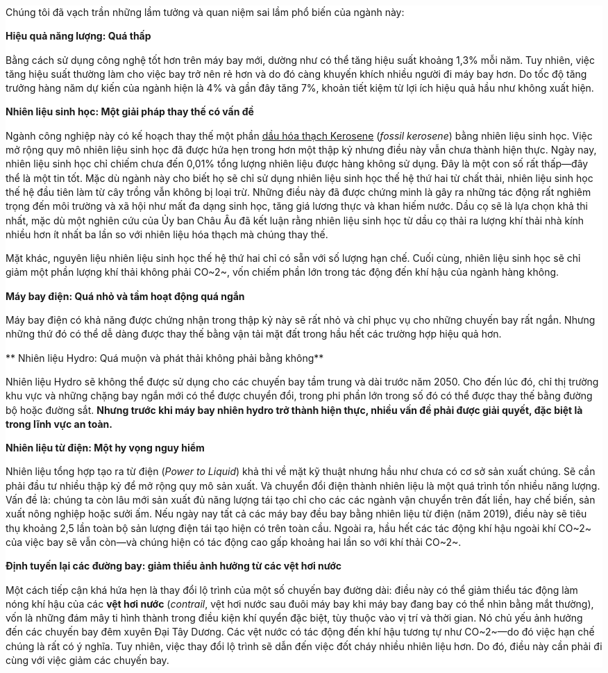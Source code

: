 Chúng tôi đã vạch trần những lầm tưởng và quan niệm sai lầm phổ biến của ngành này:
 
**Hiệu quả năng lượng: Quá thấp**

Bằng cách sử dụng công nghệ tốt hơn trên máy bay mới, dường như có thể tăng hiệu suất khoảng 1,3% mỗi năm. Tuy nhiên, việc tăng hiệu suất thường làm cho việc bay trở nên rẻ hơn và do đó càng khuyến khích nhiều người đi máy bay hơn. Do tốc độ tăng trưởng hàng năm dự kiến của ngành hiện là 4% và gần đây tăng 7%, khoản tiết kiệm từ lợi ích hiệu quả hầu như không xuất hiện.

**Nhiên liệu sinh học: Một giải pháp thay thế có vấn đề**

Ngành công nghiệp này có kế hoạch thay thế một phần [dầu hóa thạch Kerosene](https://vi.wikipedia.org/wiki/Nhiên_liệu_phản_lực) (*fossil kerosene*) bằng nhiên liệu sinh học. Việc mở rộng quy mô nhiên liệu sinh học đã được hứa hẹn trong hơn một thập kỷ nhưng điều này vẫn chưa thành hiện thực. Ngày nay, nhiên liệu sinh học chỉ chiếm chưa đến 0,01% tổng lượng nhiên liệu được hàng không  sử dụng. Đây là một con số rất thấp&mdash;đây thể là một tin tốt. Mặc dù ngành này cho biết họ sẽ chỉ sử dụng nhiên liệu sinh học thế hệ thứ hai từ chất thải, nhiên liệu sinh học thế hệ đầu tiên làm từ cây trồng vẫn không bị loại trừ. Những điều này đã được chứng minh là gây ra những tác động rất nghiêm trọng đến môi trường và xã hội như mất đa dạng sinh học, tăng giá lương thực và khan hiếm nước. Dầu cọ sẽ là lựa chọn khả thi nhất, mặc dù một nghiên cứu của Ủy ban Châu Âu đã kết luận rằng nhiên liệu sinh học từ dầu cọ thải ra lượng khí thải nhà kính nhiều hơn ít nhất ba lần so với nhiên liệu hóa thạch mà chúng thay thế.

Mặt khác, nguyên liệu nhiên liệu sinh học thế hệ thứ hai chỉ có sẵn với số lượng hạn chế. Cuối cùng, nhiên liệu sinh học sẽ chỉ giảm một phần lượng khí thải không phải CO~2~, vốn chiếm phần lớn trong tác động đến khí hậu của ngành hàng không. 

**Máy bay điện: Quá nhỏ và tầm hoạt động quá ngắn**

Máy bay điện có khả năng được chứng nhận trong thập kỷ này sẽ rất nhỏ và chỉ phục vụ cho những chuyến bay rất ngắn. Nhưng những thứ đó có thể dễ dàng được thay thế bằng vận tải mặt đất trong hầu hết các trường hợp hiệu quả hơn.
 
** Nhiên liệu Hydro: Quá muộn và phát thải không phải bằng không**

Nhiên liệu Hydro sẽ không thể được sử dụng cho các chuyến bay tầm trung và dài trước năm 2050. Cho đến lúc đó, chỉ thị trường khu vực và những chặng bay ngắn mới có thể được chuyển đổi, trong phi phần lớn trong số đó có thể được thay thế bằng đường bộ hoặc đường sắt. **Nhưng trước khi máy bay nhiên hydro trở thành hiện thực, nhiều vấn đề phải được giải quyết, đặc biệt là trong lĩnh vực an toàn.**
 
**Nhiên liệu từ điện: Một hy vọng nguy hiểm**

Nhiên liệu tổng hợp tạo ra từ điện (*Power to Liquid*) khả thi về mặt kỹ thuật nhưng hầu như chưa có cơ sở sản xuất chúng. Sẽ cần phải đầu tư nhiều thập kỷ để mở rộng quy mô sản xuất. Và chuyển đổi điện thành nhiên liệu là một quá trình tốn nhiều năng lượng. Vấn đề là: chúng ta còn lâu mới sản xuất đủ năng lượng tái tạo chỉ cho các các ngành vận chuyển trên đất liền, hay chế biến, sản xuất nông nghiệp hoặc sưởi ấm. Nếu ngày nay tất cả các máy bay đều bay bằng nhiên liệu từ điện (năm 2019), điều này sẽ tiêu thụ khoảng 2,5 lần toàn bộ sản lượng điện tái tạo hiện có trên toàn cầu. Ngoài ra, hầu hết các tác động khí hậu ngoài khí CO~2~ của việc bay sẽ vẫn còn&mdash;và chúng hiện có tác động cao gấp khoảng hai lần so với khí thải CO~2~.

**Định tuyến lại các đường bay: giảm thiểu ảnh hưởng từ các vệt hơi nước** 

Một cách tiếp cận khá hứa hẹn là thay đổi lộ trình của một số chuyến bay đường dài: điều này có thể giảm thiểu tác động làm nóng khí hậu của các **vệt hơi nước** (*contrail*, vệt hơi nước sau đuôi máy bay khi máy bay đang bay có thể nhìn bằng mắt thường), vốn là những đám mây ti hình thành trong điều kiện khí quyển đặc biệt, tùy thuộc vào vị trí và thời gian. Nó chủ yếu ảnh hưởng đến các chuyến bay đêm xuyên Đại Tây Dương. Các vệt nước có tác động đến khí hậu tương tự như CO~2~&mdash;do đó việc hạn chế chúng là rất có ý nghĩa. Tuy nhiên, việc thay đổi lộ trình sẽ dẫn đến việc đốt cháy nhiều nhiên liệu hơn. Do đó, điều này cần phải đi cùng với việc giảm các chuyến bay.
 